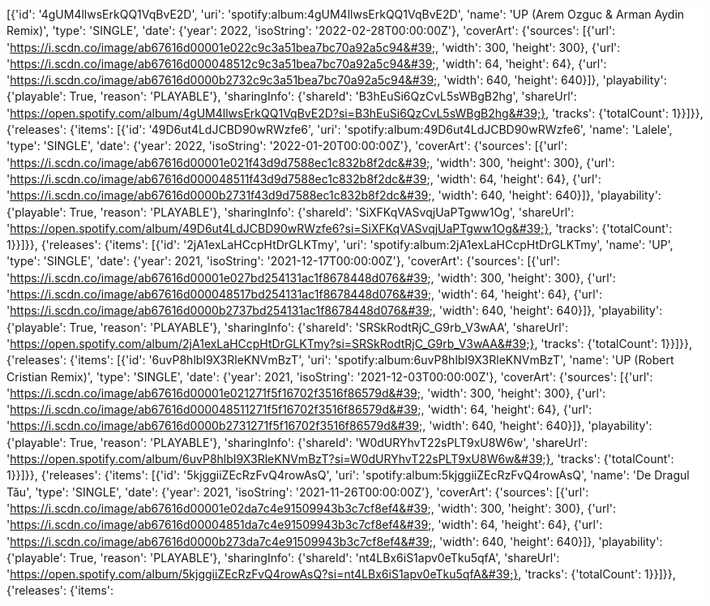 [{&#39;id&#39;: &#39;4gUM4llwsErkQQ1VqBvE2D&#39;, &#39;uri&#39;: &#39;spotify:album:4gUM4llwsErkQQ1VqBvE2D&#39;, &#39;name&#39;: &#39;UP (Arem Ozguc &amp; Arman Aydin Remix)&#39;, &#39;type&#39;: &#39;SINGLE&#39;, &#39;date&#39;: {&#39;year&#39;: 2022, &#39;isoString&#39;: &#39;2022-02-28T00:00:00Z&#39;}, &#39;coverArt&#39;: {&#39;sources&#39;: [{&#39;url&#39;: &#39;https://i.scdn.co/image/ab67616d00001e022c9c3a51bea7bc70a92a5c94&#39;, &#39;width&#39;: 300, &#39;height&#39;: 300}, {&#39;url&#39;: &#39;https://i.scdn.co/image/ab67616d000048512c9c3a51bea7bc70a92a5c94&#39;, &#39;width&#39;: 64, &#39;height&#39;: 64}, {&#39;url&#39;: &#39;https://i.scdn.co/image/ab67616d0000b2732c9c3a51bea7bc70a92a5c94&#39;, &#39;width&#39;: 640, &#39;height&#39;: 640}]}, &#39;playability&#39;: {&#39;playable&#39;: True, &#39;reason&#39;: &#39;PLAYABLE&#39;}, &#39;sharingInfo&#39;: {&#39;shareId&#39;: &#39;B3hEuSi6QzCvL5sWBgB2hg&#39;, &#39;shareUrl&#39;: &#39;https://open.spotify.com/album/4gUM4llwsErkQQ1VqBvE2D?si=B3hEuSi6QzCvL5sWBgB2hg&#39;}, &#39;tracks&#39;: {&#39;totalCount&#39;: 1}}]}}, {&#39;releases&#39;: {&#39;items&#39;: [{&#39;id&#39;: &#39;49D6ut4LdJCBD90wRWzfe6&#39;, &#39;uri&#39;: &#39;spotify:album:49D6ut4LdJCBD90wRWzfe6&#39;, &#39;name&#39;: &#39;Lalele&#39;, &#39;type&#39;: &#39;SINGLE&#39;, &#39;date&#39;: {&#39;year&#39;: 2022, &#39;isoString&#39;: &#39;2022-01-20T00:00:00Z&#39;}, &#39;coverArt&#39;: {&#39;sources&#39;: [{&#39;url&#39;: &#39;https://i.scdn.co/image/ab67616d00001e021f43d9d7588ec1c832b8f2dc&#39;, &#39;width&#39;: 300, &#39;height&#39;: 300}, {&#39;url&#39;: &#39;https://i.scdn.co/image/ab67616d000048511f43d9d7588ec1c832b8f2dc&#39;, &#39;width&#39;: 64, &#39;height&#39;: 64}, {&#39;url&#39;: &#39;https://i.scdn.co/image/ab67616d0000b2731f43d9d7588ec1c832b8f2dc&#39;, &#39;width&#39;: 640, &#39;height&#39;: 640}]}, &#39;playability&#39;: {&#39;playable&#39;: True, &#39;reason&#39;: &#39;PLAYABLE&#39;}, &#39;sharingInfo&#39;: {&#39;shareId&#39;: &#39;SiXFKqVASvqjUaPTgww1Og&#39;, &#39;shareUrl&#39;: &#39;https://open.spotify.com/album/49D6ut4LdJCBD90wRWzfe6?si=SiXFKqVASvqjUaPTgww1Og&#39;}, &#39;tracks&#39;: {&#39;totalCount&#39;: 1}}]}}, {&#39;releases&#39;: {&#39;items&#39;: [{&#39;id&#39;: &#39;2jA1exLaHCcpHtDrGLKTmy&#39;, &#39;uri&#39;: &#39;spotify:album:2jA1exLaHCcpHtDrGLKTmy&#39;, &#39;name&#39;: &#39;UP&#39;, &#39;type&#39;: &#39;SINGLE&#39;, &#39;date&#39;: {&#39;year&#39;: 2021, &#39;isoString&#39;: &#39;2021-12-17T00:00:00Z&#39;}, &#39;coverArt&#39;: {&#39;sources&#39;: [{&#39;url&#39;: &#39;https://i.scdn.co/image/ab67616d00001e027bd254131ac1f8678448d076&#39;, &#39;width&#39;: 300, &#39;height&#39;: 300}, {&#39;url&#39;: &#39;https://i.scdn.co/image/ab67616d000048517bd254131ac1f8678448d076&#39;, &#39;width&#39;: 64, &#39;height&#39;: 64}, {&#39;url&#39;: &#39;https://i.scdn.co/image/ab67616d0000b2737bd254131ac1f8678448d076&#39;, &#39;width&#39;: 640, &#39;height&#39;: 640}]}, &#39;playability&#39;: {&#39;playable&#39;: True, &#39;reason&#39;: &#39;PLAYABLE&#39;}, &#39;sharingInfo&#39;: {&#39;shareId&#39;: &#39;SRSkRodtRjC_G9rb_V3wAA&#39;, &#39;shareUrl&#39;: &#39;https://open.spotify.com/album/2jA1exLaHCcpHtDrGLKTmy?si=SRSkRodtRjC_G9rb_V3wAA&#39;}, &#39;tracks&#39;: {&#39;totalCount&#39;: 1}}]}}, {&#39;releases&#39;: {&#39;items&#39;: [{&#39;id&#39;: &#39;6uvP8hlbI9X3RleKNVmBzT&#39;, &#39;uri&#39;: &#39;spotify:album:6uvP8hlbI9X3RleKNVmBzT&#39;, &#39;name&#39;: &#39;UP (Robert Cristian Remix)&#39;, &#39;type&#39;: &#39;SINGLE&#39;, &#39;date&#39;: {&#39;year&#39;: 2021, &#39;isoString&#39;: &#39;2021-12-03T00:00:00Z&#39;}, &#39;coverArt&#39;: {&#39;sources&#39;: [{&#39;url&#39;: &#39;https://i.scdn.co/image/ab67616d00001e021271f5f16702f3516f86579d&#39;, &#39;width&#39;: 300, &#39;height&#39;: 300}, {&#39;url&#39;: &#39;https://i.scdn.co/image/ab67616d000048511271f5f16702f3516f86579d&#39;, &#39;width&#39;: 64, &#39;height&#39;: 64}, {&#39;url&#39;: &#39;https://i.scdn.co/image/ab67616d0000b2731271f5f16702f3516f86579d&#39;, &#39;width&#39;: 640, &#39;height&#39;: 640}]}, &#39;playability&#39;: {&#39;playable&#39;: True, &#39;reason&#39;: &#39;PLAYABLE&#39;}, &#39;sharingInfo&#39;: {&#39;shareId&#39;: &#39;W0dURYhvT22sPLT9xU8W6w&#39;, &#39;shareUrl&#39;: &#39;https://open.spotify.com/album/6uvP8hlbI9X3RleKNVmBzT?si=W0dURYhvT22sPLT9xU8W6w&#39;}, &#39;tracks&#39;: {&#39;totalCount&#39;: 1}}]}}, {&#39;releases&#39;: {&#39;items&#39;: [{&#39;id&#39;: &#39;5kjggiiZEcRzFvQ4rowAsQ&#39;, &#39;uri&#39;: &#39;spotify:album:5kjggiiZEcRzFvQ4rowAsQ&#39;, &#39;name&#39;: &#39;De Dragul Tău&#39;, &#39;type&#39;: &#39;SINGLE&#39;, &#39;date&#39;: {&#39;year&#39;: 2021, &#39;isoString&#39;: &#39;2021-11-26T00:00:00Z&#39;}, &#39;coverArt&#39;: {&#39;sources&#39;: [{&#39;url&#39;: &#39;https://i.scdn.co/image/ab67616d00001e02da7c4e91509943b3c7cf8ef4&#39;, &#39;width&#39;: 300, &#39;height&#39;: 300}, {&#39;url&#39;: &#39;https://i.scdn.co/image/ab67616d00004851da7c4e91509943b3c7cf8ef4&#39;, &#39;width&#39;: 64, &#39;height&#39;: 64}, {&#39;url&#39;: &#39;https://i.scdn.co/image/ab67616d0000b273da7c4e91509943b3c7cf8ef4&#39;, &#39;width&#39;: 640, &#39;height&#39;: 640}]}, &#39;playability&#39;: {&#39;playable&#39;: True, &#39;reason&#39;: &#39;PLAYABLE&#39;}, &#39;sharingInfo&#39;: {&#39;shareId&#39;: &#39;nt4LBx6iS1apv0eTku5qfA&#39;, &#39;shareUrl&#39;: &#39;https://open.spotify.com/album/5kjggiiZEcRzFvQ4rowAsQ?si=nt4LBx6iS1apv0eTku5qfA&#39;}, &#39;tracks&#39;: {&#39;totalCount&#39;: 1}}]}}, {&#39;releases&#39;: {&#39;items&#39;: